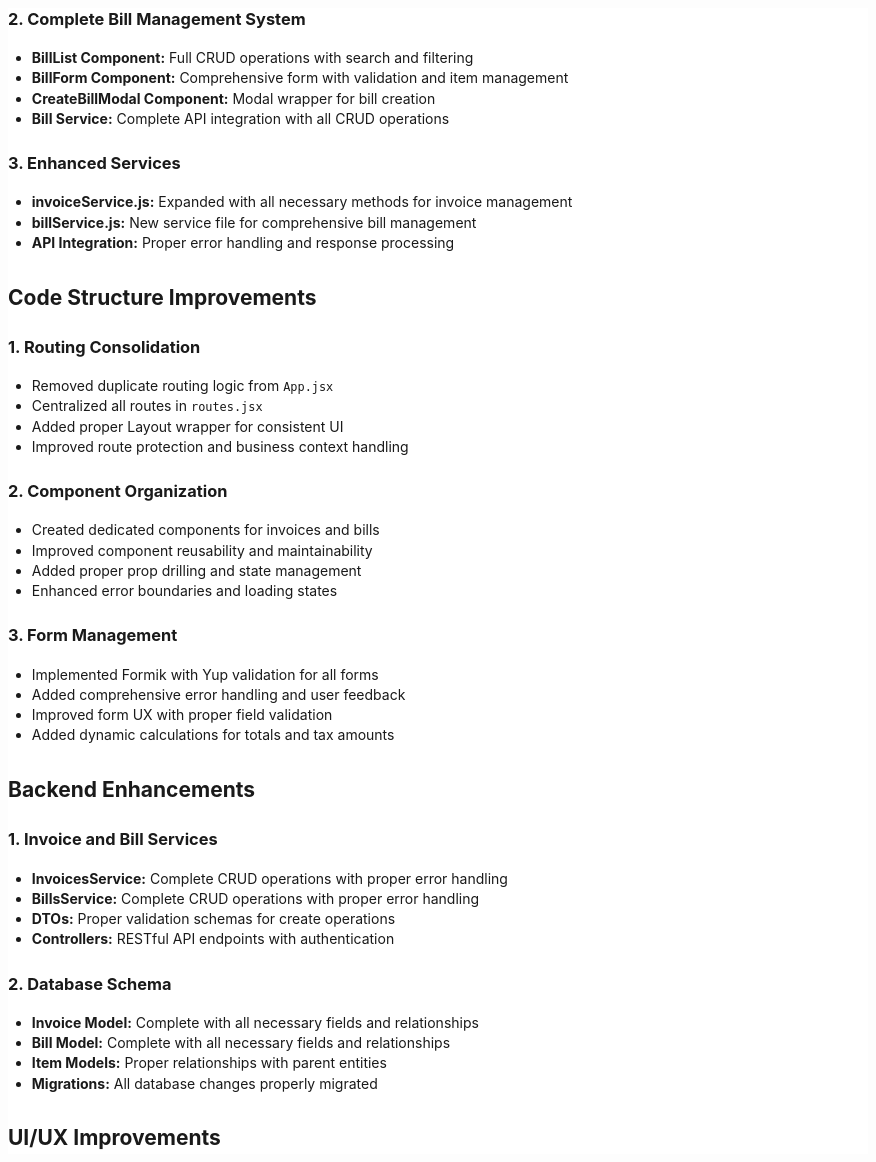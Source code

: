 ### 2. Complete Bill Management System
- **BillList Component:** Full CRUD operations with search and filtering
- **BillForm Component:** Comprehensive form with validation and item management
- **CreateBillModal Component:** Modal wrapper for bill creation
- **Bill Service:** Complete API integration with all CRUD operations

### 3. Enhanced Services
- **invoiceService.js:** Expanded with all necessary methods for invoice management
- **billService.js:** New service file for comprehensive bill management
- **API Integration:** Proper error handling and response processing

## Code Structure Improvements

### 1. Routing Consolidation
- Removed duplicate routing logic from `App.jsx`
- Centralized all routes in `routes.jsx`
- Added proper Layout wrapper for consistent UI
- Improved route protection and business context handling

### 2. Component Organization
- Created dedicated components for invoices and bills
- Improved component reusability and maintainability
- Added proper prop drilling and state management
- Enhanced error boundaries and loading states

### 3. Form Management
- Implemented Formik with Yup validation for all forms
- Added comprehensive error handling and user feedback
- Improved form UX with proper field validation
- Added dynamic calculations for totals and tax amounts

## Backend Enhancements

### 1. Invoice and Bill Services
- **InvoicesService:** Complete CRUD operations with proper error handling
- **BillsService:** Complete CRUD operations with proper error handling
- **DTOs:** Proper validation schemas for create operations
- **Controllers:** RESTful API endpoints with authentication

### 2. Database Schema
- **Invoice Model:** Complete with all necessary fields and relationships
- **Bill Model:** Complete with all necessary fields and relationships
- **Item Models:** Proper relationships with parent entities
- **Migrations:** All database changes properly migrated

## UI/UX Improvements
